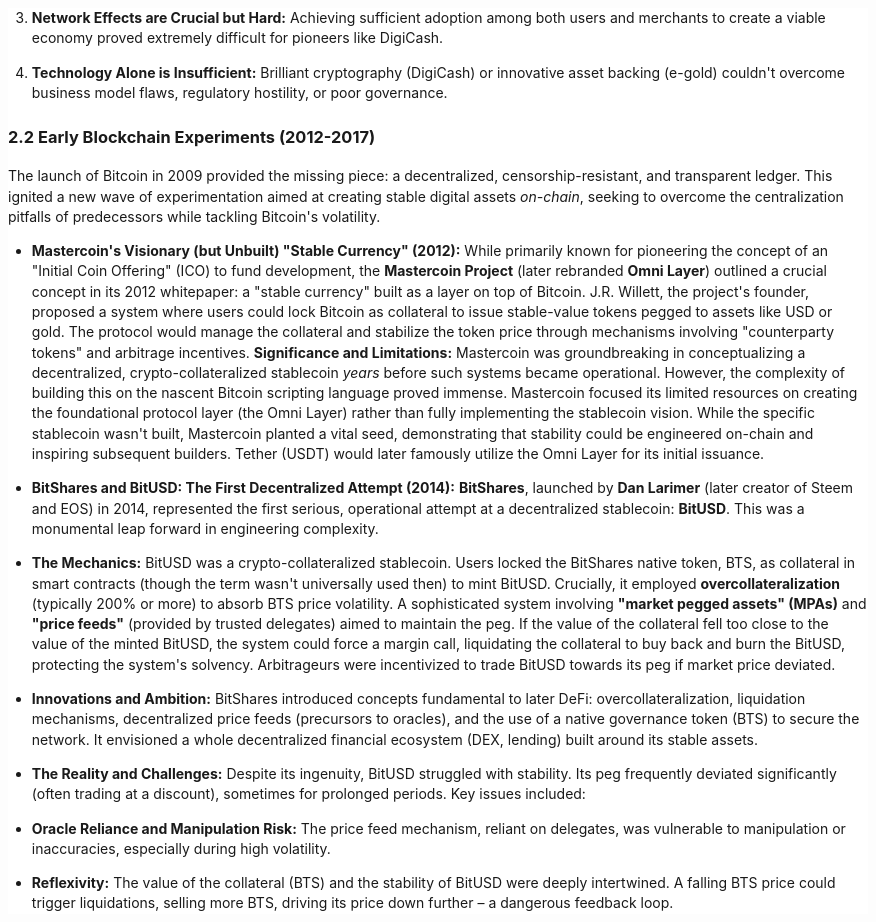 3.  **Network Effects are Crucial but Hard:** Achieving sufficient adoption among both users and merchants to create a viable economy proved extremely difficult for pioneers like DigiCash.

4.  **Technology Alone is Insufficient:** Brilliant cryptography (DigiCash) or innovative asset backing (e-gold) couldn't overcome business model flaws, regulatory hostility, or poor governance.

### 2.2 Early Blockchain Experiments (2012-2017)

The launch of Bitcoin in 2009 provided the missing piece: a decentralized, censorship-resistant, and transparent ledger. This ignited a new wave of experimentation aimed at creating stable digital assets *on-chain*, seeking to overcome the centralization pitfalls of predecessors while tackling Bitcoin's volatility.

*   **Mastercoin's Visionary (but Unbuilt) "Stable Currency" (2012):** While primarily known for pioneering the concept of an "Initial Coin Offering" (ICO) to fund development, the **Mastercoin Project** (later rebranded **Omni Layer**) outlined a crucial concept in its 2012 whitepaper: a "stable currency" built as a layer on top of Bitcoin. J.R. Willett, the project's founder, proposed a system where users could lock Bitcoin as collateral to issue stable-value tokens pegged to assets like USD or gold. The protocol would manage the collateral and stabilize the token price through mechanisms involving "counterparty tokens" and arbitrage incentives. **Significance and Limitations:** Mastercoin was groundbreaking in conceptualizing a decentralized, crypto-collateralized stablecoin *years* before such systems became operational. However, the complexity of building this on the nascent Bitcoin scripting language proved immense. Mastercoin focused its limited resources on creating the foundational protocol layer (the Omni Layer) rather than fully implementing the stablecoin vision. While the specific stablecoin wasn't built, Mastercoin planted a vital seed, demonstrating that stability could be engineered on-chain and inspiring subsequent builders. Tether (USDT) would later famously utilize the Omni Layer for its initial issuance.

*   **BitShares and BitUSD: The First Decentralized Attempt (2014):** **BitShares**, launched by **Dan Larimer** (later creator of Steem and EOS) in 2014, represented the first serious, operational attempt at a decentralized stablecoin: **BitUSD**. This was a monumental leap forward in engineering complexity.

*   **The Mechanics:** BitUSD was a crypto-collateralized stablecoin. Users locked the BitShares native token, BTS, as collateral in smart contracts (though the term wasn't universally used then) to mint BitUSD. Crucially, it employed **overcollateralization** (typically 200% or more) to absorb BTS price volatility. A sophisticated system involving **"market pegged assets" (MPAs)** and **"price feeds"** (provided by trusted delegates) aimed to maintain the peg. If the value of the collateral fell too close to the value of the minted BitUSD, the system could force a margin call, liquidating the collateral to buy back and burn the BitUSD, protecting the system's solvency. Arbitrageurs were incentivized to trade BitUSD towards its peg if market price deviated.

*   **Innovations and Ambition:** BitShares introduced concepts fundamental to later DeFi: overcollateralization, liquidation mechanisms, decentralized price feeds (precursors to oracles), and the use of a native governance token (BTS) to secure the network. It envisioned a whole decentralized financial ecosystem (DEX, lending) built around its stable assets.

*   **The Reality and Challenges:** Despite its ingenuity, BitUSD struggled with stability. Its peg frequently deviated significantly (often trading at a discount), sometimes for prolonged periods. Key issues included:

*   **Oracle Reliance and Manipulation Risk:** The price feed mechanism, reliant on delegates, was vulnerable to manipulation or inaccuracies, especially during high volatility.

*   **Reflexivity:** The value of the collateral (BTS) and the stability of BitUSD were deeply intertwined. A falling BTS price could trigger liquidations, selling more BTS, driving its price down further – a dangerous feedback loop.
